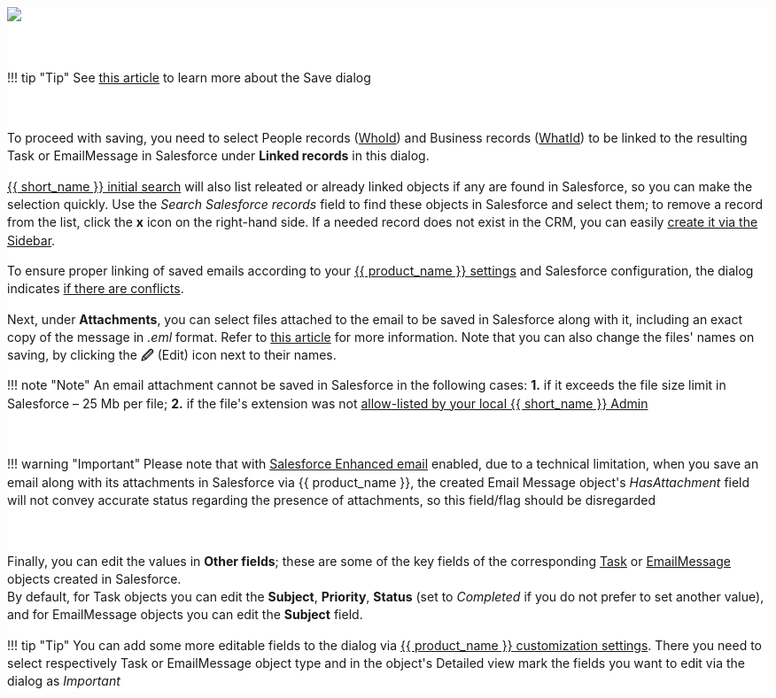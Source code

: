 

![](../assets/images/Using-SmartCloud-Connect/How-To-s/Saving-Emails-in-Salesforce-2.-Ways-to-Save-an-Email-(Adaptive-view)/new_save_email_dialog.png)

&nbsp;

!!! tip "Tip"
    See [this article](../Save-Email-Dialog/) to learn more about the Save dialog


&nbsp;

To proceed with saving, you need to select People records ([WhoId](http://www.sfdcpoint.com/salesforce/difference-between-whoid-and-whatid/)) and Business records ([WhatId](http://www.sfdcpoint.com/salesforce/difference-between-whoid-and-whatid/)) to be linked to the resulting Task or EmailMessage in Salesforce under **Linked records** in this dialog.

[{{ short_name }} initial search](../Initial-Search-and-Applied-Record-Filters/) will also list releated or already linked objects if any are found in Salesforce, so you can make the selection quickly. Use the *Search Salesforce records* field to find these objects in Salesforce and select them; to remove a record from the list, click the **x** icon on the right-hand side. If a needed record does not exist in the CRM, you can easily [create it via the Sidebar](../Searching-for-Existing-Salesforce-Records-and-Creating-New-Records-%28Adaptive-view%29/#creating_new_records_in_salesforce).

To ensure proper linking of saved emails according to your [{{ product_name }} settings](../Customization-Settings-Explained/) and Salesforce configuration, the dialog indicates [if there are conflicts](../Activities-Linking/#linking_via_the_save_dialog).

Next, under **Attachments**, you can select files attached to the email to be saved in Salesforce along with it, including an exact copy of the message in *.eml* format. Refer to [this article](../Attachments-Handling-(Basic)/) for more information. Note that you can also change the files' names on saving, by clicking the **🖉** (Edit) icon next to their names.

!!! note "Note"
    An email attachment cannot be saved in Salesforce in the following cases: **1.** if it exceeds the file size limit in Salesforce – 25 Mb per file; **2.** if the file's extension was not [allow-listed by your local {{ short_name }} Admin](../Special-Admin-Panel-Settings/)

&nbsp;

!!! warning "Important"
    Please note that with [Salesforce Enhanced email](http://help.salesforce.com/articleView?id=000239922&type=1) enabled, due to a technical limitation, when you save an email along with its attachments in Salesforce via {{ product_name }}, the created Email Message object's *HasAttachment* field will not convey accurate status regarding the presence of attachments, so this field/flag should be disregarded

&nbsp;

Finally, you can edit the values in **Other fields**; these are some of the key fields of the corresponding [Task](https://help.salesforce.com/articleView?id=task_fields.htm&type=5) or [EmailMessage](https://help.salesforce.com/articleView?id=000313606&type=1&mode=1) objects created in Salesforce.  
By default, for Task objects you can edit the **Subject**, **Priority**, **Status** (set to *Completed* if you do not prefer to set another value), and for EmailMessage objects you can edit the **Subject** field.  

!!! tip "Tip"
    You can add some more editable fields to the dialog via [{{ product_name }} customization settings](../Customization-Settings-Explained/#8_customizing_detailed_card_view). There you need to select respectively Task or EmailMessage object type and in the object's Detailed view mark the fields you want to edit via the dialog as *Important*

